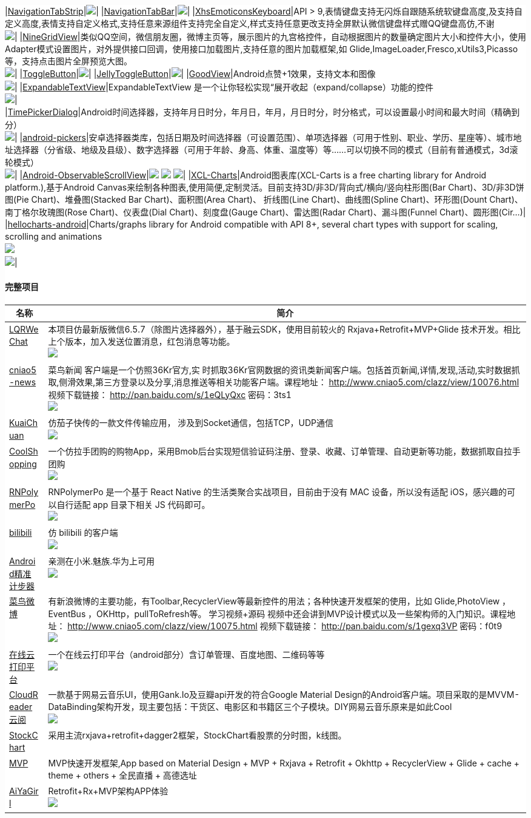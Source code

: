 |[NavigationTabStrip][43]|![](https://camo.githubusercontent.com/7ead597346be3b6ae76d307ae7891d12b766f2ab/68747470733a2f2f64726976652e676f6f676c652e636f6d2f75633f6578706f72743d646f776e6c6f61642669643d304278504f5f55655337775363523346554e5452765331424a654545)| 
|[NavigationTabBar][45]|![](https://camo.githubusercontent.com/0875dc014d4ff27c9b009791bdecf2d53db98f4c/68747470733a2f2f64726976652e676f6f676c652e636f6d2f75633f6578706f72743d646f776e6c6f61642669643d304278504f5f55655337775363546d6879516c395259564979554645)| 
|[XhsEmoticonsKeyboard][38]|API > 9,表情键盘支持无闪烁自跟随系统软键盘高度,及支持自定义高度,表情支持自定义格式,支持任意来源组件支持完全自定义,样式支持任意更改支持全屏默认微信键盘样式赠QQ键盘高仿,不谢<br>![](https://github.com/w446108264/XhsEmoticonsKeyboard/raw/master/output/show.gif)| 
|[NineGridView][41]|类似QQ空间，微信朋友圈，微博主页等，展示图片的九宫格控件，自动根据图片的数量确定图片大小和控件大小，使用Adapter模式设置图片，对外提供接口回调，使用接口加载图片,支持任意的图片加载框架,如 Glide,ImageLoader,Fresco,xUtils3,Picasso 等，支持点击图片全屏预览大图。<br>![](https://github.com/jeasonlzy/Screenshots/raw/master/NineGridView/demo10.gif)| 
|[ToggleButton][44]|![](https://github.com/zcweng/SwitchButton/raw/master/21879.gif)| 
|[JellyToggleButton][48]|![](https://github.com/Nightonke/JellyToggleButton/raw/master/img/JellyToggleButton4.gif?raw=true)| 
|[GoodView][47]|Android点赞+1效果，支持文本和图像<br> ![](https://github.com/venshine/GoodView/raw/master/screenshot/screenshot.gif)|
|[ExpandableTextView][100]|ExpandableTextView 是一个让你轻松实现“展开收起（expand/collapse）功能的控件 <br> ![](https://github.com/Manabu-GT/ExpandableTextView/raw/master/art/readme_demo.gif?raw=true)|  
|[TimePickerDialog][73]|Android时间选择器，支持年月日时分，年月日，年月，月日时分，时分格式，可以设置最小时间和最大时间（精确到分）<br> ![](https://github.com/JZXiang/PickerView/raw/master/preview/timepickerdialog_demo.gif)| 
|[android-pickers][55]|安卓选择器类库，包括日期及时间选择器（可设置范围）、单项选择器（可用于性别、职业、学历、星座等）、城市地址选择器（分省级、地级及县级）、数字选择器（可用于年龄、身高、体重、温度等）等……可以切换不同的模式（目前有普通模式，3d滚轮模式）  <br>![](https://github.com/addappcn/android-pickers/raw/master/screenshots/Screenshot_2017-04-21-15-45-59.png)| 
|[Android-ObservableScrollView][46]|![](https://raw.githubusercontent.com/ksoichiro/Android-ObservableScrollView/master/samples/images/demo12.gif) ![](https://raw.githubusercontent.com/ksoichiro/Android-ObservableScrollView/master/samples/images/demo10.gif) ![](https://raw.githubusercontent.com/ksoichiro/Android-ObservableScrollView/master/samples/images/demo13.gif)|
|[XCL-Charts][51]|Android图表库(XCL-Carts is a free charting library for Android platform.),基于Android Canvas来绘制各种图表,使用简便,定制灵活。目前支持3D/非3D/背向式/横向/竖向柱形图(Bar Chart)、3D/非3D饼图(Pie Chart)、堆叠图(Stacked Bar Chart)、面积图(Area Chart)、 折线图(Line Chart)、曲线图(Spline Chart)、环形图(Dount Chart)、南丁格尔玫瑰图(Rose Chart)、仪表盘(Dial Chart)、刻度盘(Gauge Chart)、雷达图(Radar Chart)、漏斗图(Funnel Chart)、圆形图(Cir…)| 
|[hellocharts-android][99]|Charts/graphs library for Android compatible with API 8+, several chart types with support for scaling, scrolling and animations<br> ![](https://github.com/lecho/hellocharts-android/raw/master/screens/scr_dependecy_preview.gif)<br> ![](https://github.com/lecho/hellocharts-android/raw/master/screens/scr-pie1.png)| 







#### 完整项目

| 名称 | 简介  | 
|------------|---------------|
|[LQRWeChat][77]|本项目仿最新版微信6.5.7（除图片选择器外），基于融云SDK，使用目前较火的 Rxjava+Retrofit+MVP+Glide 技术开发。相比上个版本，加入发送位置消息，红包消息等功能。<br> ![](https://github.com/GitLqr/LQRWeChat/raw/master/screenshots/1.gif)|
|[cniao5-news][82]|菜鸟新闻 客户端是一个仿照36Kr官方,实 时抓取36Kr官网数据的资讯类新闻客户端。包括首页新闻,详情,发现,活动,实时数据抓取,侧滑效果,第三方登录以及分享,消息推送等相关功能客户端。课程地址： http://www.cniao5.com/clazz/view/10076.html 视频下载链接： http://pan.baidu.com/s/1eQLyQxc 密码：3ts1<br> ![](https://github.com/yxs666/cniao5-news/raw/master/screenshot/pull_4%20(2).gif)|
|[KuaiChuan][83]|仿茄子快传的一款文件传输应用， 涉及到Socket通信，包括TCP，UDP通信<br> ![](https://github.com/mayubao/KuaiChuan/raw/master/ScreenShot/home.gif)|
|[CoolShopping][84]|一个仿拉手团购的购物App，采用Bmob后台实现短信验证码注册、登录、收藏、订单管理、自动更新等功能，数据抓取自拉手团购<br> ![](https://github.com/myxh/CoolShopping/raw/master/ScreenCapture/0.png)|
|[RNPolymerPo][85]|RNPolymerPo 是一个基于 React Native 的生活类聚合实战项目，目前由于没有 MAC 设备，所以没有适配 iOS，感兴趣的可以自行适配 app 目录下相关 JS 代码即可。<br> ![](https://github.com/yanbober/RNPolymerPo/raw/master/doc/home_page.png)|
|[bilibili][86]|仿 bilibili 的客户端<br> ![](https://github.com/HotBitmapGG/bilibili-android-client/raw/master-x/art/03.png)|
|[Android精准计步器][88]|亲测在小米.魅族.华为上可用<br> ![](https://github.com/linglongxin24/DylanStepCount/raw/master/screenshots/%E9%94%BB%E7%82%BC%E8%AE%A1%E5%88%92.jpg)|
|[菜鸟微博][89]|有新浪微博的主要功能，有Toolbar,RecyclerView等最新控件的用法；各种快速开发框架的使用，比如 Glide,PhotoView ，EventBus ，OKHttp，pullToRefresh等。 学习视频+源码 视频中还会讲到MVP设计模式以及一些架构师的入门知识。课程地址： http://www.cniao5.com/clazz/view/10075.html  视频下载链接： http://pan.baidu.com/s/1gexq3VP 密码：f0t9<br> ![](https://github.com/yxs666/cniao5-weibo/raw/master/screenshot/10.jpg)|
|[在线云打印平台][90]|一个在线云打印平台（android部分）含订单管理、百度地图、二维码等等<br> ![](https://github.com/LehmanHe/A4print/raw/master/picture/a1.png)|
|[CloudReader 云阅][91]|一款基于网易云音乐UI，使用Gank.Io及豆瓣api开发的符合Google Material Design的Android客户端。项目采取的是MVVM-DataBinding架构开发，现主要包括：干货区、电影区和书籍区三个子模块。DIY网易云音乐原来是如此Cool<br> ![](https://github.com/youlookwhat/CloudReader/raw/master/file/cloudreader.gif)|
|[StockChart][87]|采用主流rxjava+retrofit+dagger2框架，StockChart看股票的分时图，k线图。|
|[MVP][97]|MVP快速开发框架,App based on Material Design + MVP + Rxjava + Retrofit + Okhttp + RecyclerView + Glide + cache + theme + others + 全民直播 + 高德选址|
|[AiYaGirl][107]|Retrofit+Rx+MVP架构APP体验<br> ![](https://github.com/nanchen2251/AiYaGirl/raw/master/screenshot/GIF1.gif)|


[0]: https://github.com/H07000223/FlycoSystemBar
[1]: https://github.com/jingle1267/android-utils
[2]: https://github.com/Blankj/AndroidUtilCode/blob/master/README-CN.md
[3]: https://github.com/orhanobut/logger
[4]: https://github.com/jeasonlzy/okhttp-OkGo
[5]: https://github.com/square/retrofit
[6]: https://github.com/youth5201314/banner
[7]: https://github.com/greenrobot/greenDAO
[8]: https://github.com/yanzhenjie/AndPermission
[9]: https://github.com/bumptech/glide
[10]: https://github.com/square/picasso
[11]: https://github.com/facebook/fresco
[12]: https://github.com/JakeWharton/DiskLruCache
[13]: http://www.jianshu.com/p/4320597ebd7e
[14]: https://github.com/jeasonlzy/ImagePicker
[15]: https://github.com/LuckSiege/PictureSelector
[16]: https://github.com/bingoogolapple/BGARefreshLayout-Android
[17]: https://github.com/bingoogolapple/BGAQRCode-Android
[18]: https://github.com/LitePalFramework/LitePal
[19]: https://github.com/hongyangAndroid/AndroidAutoLayout
[20]: https://github.com/hongyangAndroid/okhttputils
[21]: https://github.com/bingoogolapple/BGABadgeView-Android
[22]: https://github.com/bingoogolapple/BGABanner-Android
[23]: https://github.com/GitLqr/LQREmojiLibrary
[24]: https://github.com/GitLqr/LQRAudioRecord
[25]: https://github.com/GitLqr/LQRNineGridImageView
[26]: https://github.com/Curzibn/Luban
[27]: https://github.com/rubensousa/PreviewSeekBar
[28]: https://github.com/shaohui10086/ShareUtil
[29]: https://github.com/liaohuqiu/android-Ultra-Pull-To-Refresh/blob/master/README-cn.md
[30]: https://github.com/hackware1993/MagicIndicator
[31]: https://github.com/ogaclejapan/SmartTabLayout
[32]: https://github.com/hongyangAndroid/baseAdapter
[33]: https://github.com/JakeWharton/butterknife
[34]: https://github.com/jpardogo/PagerSlidingTabStrip
[35]: https://github.com/lipangit/JieCaoVideoPlayer
[36]: https://github.com/CymChad/BaseRecyclerViewAdapterHelper
[37]: https://github.com/YoKeyword/Fragmentation
[38]: https://github.com/w446108264/XhsEmoticonsKeyboard
[39]: https://github.com/ReactiveX/RxJava
[40]: https://github.com/Haxine/SuperPlayer
[41]: https://github.com/jeasonlzy/NineGridView
[42]: https://github.com/jjdxmashl/jjdxm_ijkplayer
[43]: https://github.com/Devlight/NavigationTabStrip
[44]: https://github.com/zcweng/SwitchButton
[45]: https://github.com/Devlight/NavigationTabBar
[46]: https://github.com/ksoichiro/Android-ObservableScrollView
[47]: https://github.com/venshine/GoodView
[48]: https://github.com/Nightonke/JellyToggleButton
[49]: https://github.com/square/leakcanary
[50]: https://github.com/lgvalle/Material-Animations
[51]: https://github.com/xcltapestry/XCL-Charts
[52]: https://github.com/zhihu/Matisse
[53]: http://jcodecraeer.com/a/anzhuokaifa/androidkaifa/2015/0327/2650.html
[54]: https://github.com/avast/android-butterknife-zelezny
[55]: https://github.com/addappcn/android-pickers
[56]: https://github.com/chrisbanes/cheesesquare
[57]: http://www.jcodecraeer.com/a/anzhuokaifa/developer/2015/0531/2958.html?mType=Group
[58]: https://github.com/google/gson
[59]: https://github.com/alibaba/fastjson/wiki/Android%E7%89%88%E6%9C%AC
[60]: http://blog.csdn.net/yanzhenjie1003/article/details/52503533
[61]: https://github.com/Blizzard-liu/AndroidUtils/blob/master/utils/src/main/java/com/example/utils/GsonUtil.java
[62]: https://github.com/justjavac/free-programming-books-zh_CN
[63]: http://www.jianshu.com/p/c76b0d8a642d
[64]: http://www.jikedaohang.com/
[65]: https://github.com/Frank-Zhu/PullZoomView
[66]: https://github.com/mcxiaoke/packer-ng-plugin
[67]: https://github.com/hdodenhof/CircleImageView
[68]: https://github.com/dm77/barcodescanner
[69]: http://gank.io/post/560e15be2dca930e00da1083
[70]: https://github.com/alibaba/vlayout
[71]: http://www.jianshu.com/p/6b658c8802d1
[72]: https://github.com/Blizzard-liu/AndroidUtils/blob/master/utils/src/main/java/com/example/utils/PicassoUtil.java
[73]: https://github.com/JZXiang/TimePickerDialog
[74]: http://blog.csdn.net/yanzhenjie1003/article/details/51319181
[75]: https://github.com/yingLanNull/AlphaTabsIndicator
[76]: https://github.com/czy1121/update
[77]: https://github.com/GitLqr/LQRWeChat
[78]: https://github.com/Bilibili/ijkplayer
[79]: https://github.com/HeZaiJin/SlantedTextView
[80]: https://github.com/Zhaoss/WeiXinRecordedDemo
[81]: https://github.com/CarGuo/GSYVideoPlayer
[82]: https://github.com/yxs666/cniao5-news
[83]: https://github.com/mayubao/KuaiChuan
[84]: https://github.com/myxh/CoolShopping
[85]: https://github.com/yanbober/RNPolymerPo
[86]: https://github.com/HotBitmapGG/bilibili-android-client
[87]: https://github.com/AndroidJiang/StockChart
[88]: https://github.com/linglongxin24/DylanStepCount
[89]: https://github.com/yxs666/cniao5-weibo
[90]: https://github.com/LehmanHe/A4print
[91]: https://github.com/youlookwhat/CloudReader
[92]: https://github.com/Hitomis/transferee
[93]: https://github.com/Piasy/BigImageViewer
[94]: https://github.com/afollestad/easy-video-player
[95]: https://github.com/xiongwei-git/AndroidVideoPlayer
[96]: https://github.com/linsea/UniversalVideoView
[97]: https://github.com/SuperMan42/MVP
[98]: https://github.com/rengwuxian/RxJavaSamples
[99]: https://github.com/lecho/hellocharts-android
[100]: https://github.com/Manabu-GT/ExpandableTextView
[101]: https://github.com/JessYanCoding/MVPArms
[102]: https://github.com/kaushikgopal/RxJava-Android-Samples
[103]: https://github.com/tbruyelle/RxPermissions
[104]: https://github.com/trello/RxLifecycle
[105]: https://github.com/lingochamp/FileDownloader
[106]: https://github.com/Taishi-Y/MusicIndicator
[107]: https://github.com/nanchen2251/AiYaGirl
[108]: https://github.com/gyf-dev/ImmersionBar
[109]: https://github.com/mcxtzhang/ZLayoutManager
[110]: https://github.com/cundong/SmartAppUpdates
[111]: https://github.com/sfsheng0322/GlideImageView
[112]: https://github.com/xiong-it/EasyPay
[113]: https://github.com/Blizzard-liu/awesome-github-android-ui
[114]: https://github.com/davemorrissey/subsampling-scale-image-view
[115]: https://github.com/MikeOrtiz/TouchImageView
[116]: https://github.com/ToxicBakery/ViewPagerTransforms
[117]: https://github.com/google/gson